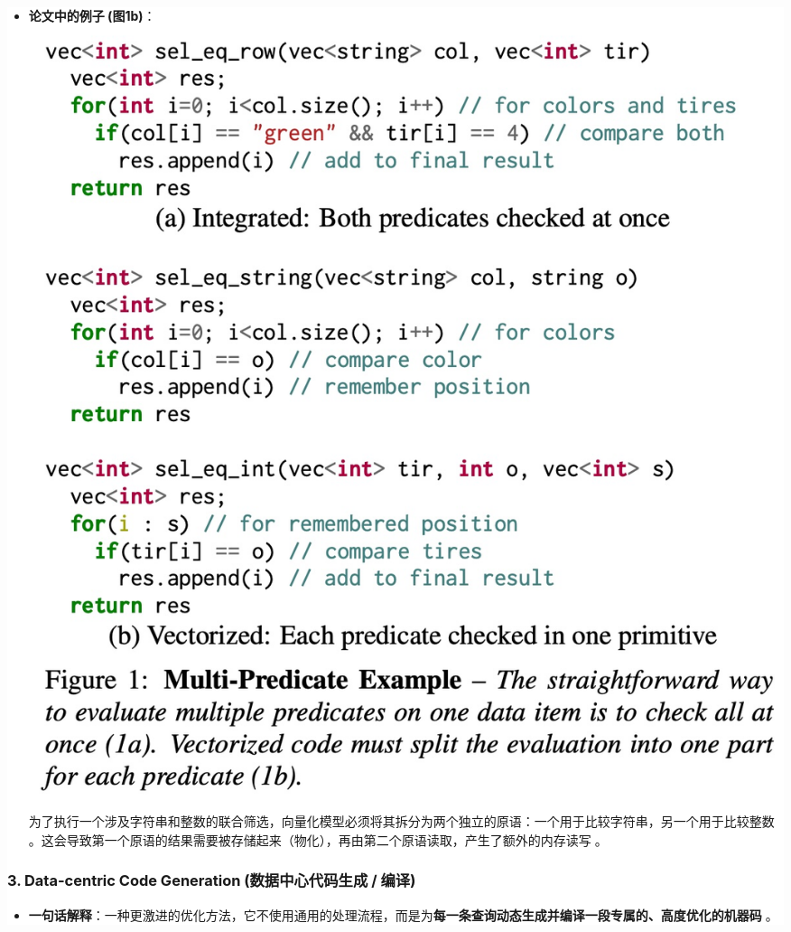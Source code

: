   * **论文中的例子 (图1b)**：  ![pic](20251018_03_pic_001.jpg)  
    为了执行一个涉及字符串和整数的联合筛选，向量化模型必须将其拆分为两个独立的原语：一个用于比较字符串，另一个用于比较整数 。这会导致第一个原语的结果需要被存储起来（物化），再由第二个原语读取，产生了额外的内存读写 。

### 3\. Data-centric Code Generation (数据中心代码生成 / 编译)

  * **一句话解释**：一种更激进的优化方法，它不使用通用的处理流程，而是为**每一条查询动态生成并编译一段专属的、高度优化的机器码** 。

